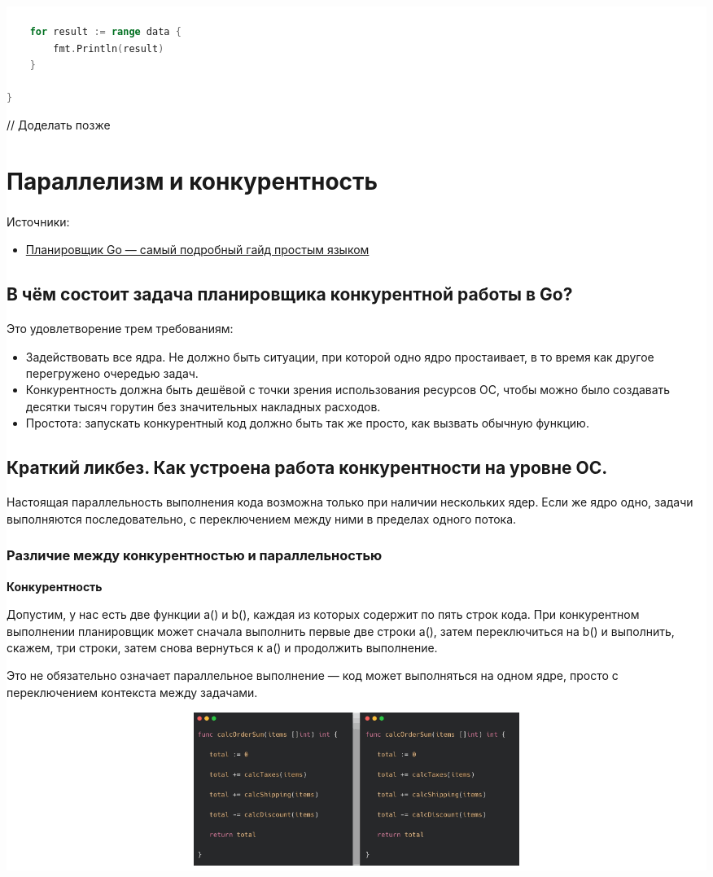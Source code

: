 ```go

	for result := range data {
		fmt.Println(result)
	}

}
```


// Доделать позже
# Параллелизм и конкурентность

Источники:
- [Планировщик Go — самый подробный гайд простым языком](https://www.youtube.com/watch?v=kedW1xO3Zbo)

## В чём состоит задача планировщика конкурентной работы в Go? 

Это удовлетворение трем требованиям: 

- Задействовать все ядра. Не должно быть ситуации, при которой одно ядро простаивает, в то время как другое перегружено очередью задач. 
- Конкурентность должна быть дешёвой с точки зрения использования ресурсов ОС, чтобы можно было создавать десятки тысяч горутин без значительных накладных расходов. 
- Простота: запускать конкурентный код должно быть так же просто, как вызвать обычную функцию. 

## Краткий ликбез. Как устроена работа конкурентности на уровне ОС.

Настоящая параллельность выполнения кода возможна только при наличии нескольких ядер. Если же ядро одно, задачи выполняются последовательно, с переключением между ними в пределах одного потока.

### Различие между конкурентностью и параллельностью

**Конкурентность**

Допустим, у нас есть две функции a() и b(), каждая из которых содержит по пять строк кода. При конкурентном выполнении планировщик может сначала выполнить первые две строки a(), затем переключиться на b() и выполнить, скажем, три строки, затем снова вернуться к a() и продолжить выполнение.

Это не обязательно означает параллельное выполнение — код может выполняться на одном ядре, просто с переключением контекста между задачами.

<p align="center">
  <img src="img/code_steps.gif" alt="Описание" width="400">
</p>
